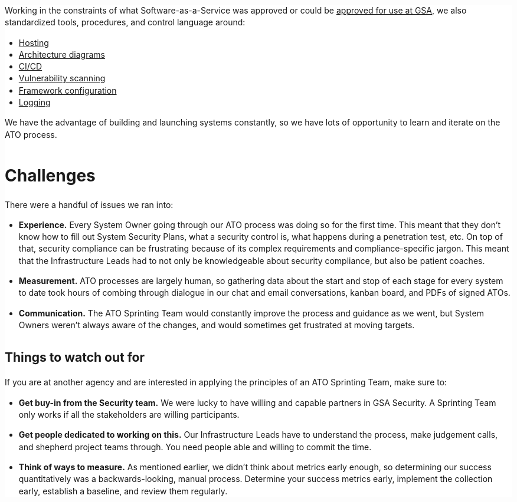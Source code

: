 Working in the constraints of what Software-as-a-Service was approved or
could be [approved for use at GSA](https://github.com/GSA/data/tree/master/enterprise-architecture#readme),
we also standardized tools, procedures, and control language around:

-   [Hosting](https://before-you-ship.18f.gov/infrastructure/)
-   [Architecture   diagrams](https://before-you-ship.18f.gov/ato/ssp/#systemnetwork-diagrams)
- [CI/CD](https://before-you-ship.18f.gov/infrastructure/good-production-practices/#deployment)
-   [Vulnerability scanning](https://before-you-ship.18f.gov/security/static-analysis/)
-   [Framework configuration](https://before-you-ship.18f.gov/security/frameworks/)
-   [Logging](https://before-you-ship.18f.gov/infrastructure/logging/)

We have the advantage of building and launching systems constantly, so
we have lots of opportunity to learn and iterate on the ATO process.

# Challenges

There were a handful of issues we ran into:

-   **Experience.** Every System Owner going through our ATO process was
    doing so for the first time. This meant that they don’t know how
    to fill out System Security Plans, what a security control is,
    what happens during a penetration test, etc. On top of that,
    security compliance can be frustrating because of its complex
    requirements and compliance-specific jargon. This meant that the
    Infrastructure Leads had to not only be knowledgeable about
    security compliance, but also be patient coaches.

-   **Measurement.** ATO processes are largely human, so gathering data
    about the start and stop of each stage for every system to date
    took hours of combing through dialogue in our chat and email
    conversations, kanban board, and PDFs of signed ATOs.

-   **Communication.** The ATO Sprinting Team would constantly improve
    the process and guidance as we went, but System Owners weren’t
    always aware of the changes, and would sometimes get frustrated at
    moving targets.

## Things to watch out for

If you are at another agency and are interested in applying the
principles of an ATO Sprinting Team, make sure to:

-   **Get buy-in from the Security team.** We were lucky to have willing
    and capable partners in GSA Security. A Sprinting Team only works
    if all the stakeholders are willing participants.

-   **Get people dedicated to working on this.** Our Infrastructure
    Leads have to understand the process, make judgement calls, and
    shepherd project teams through. You need people able and willing
    to commit the time.

-   **Think of ways to measure.** As mentioned earlier, we didn’t think
    about metrics early enough, so determining our success
    quantitatively was a backwards-looking, manual process. Determine
    your success metrics early, implement the collection early,
    establish a baseline, and review them regularly.
